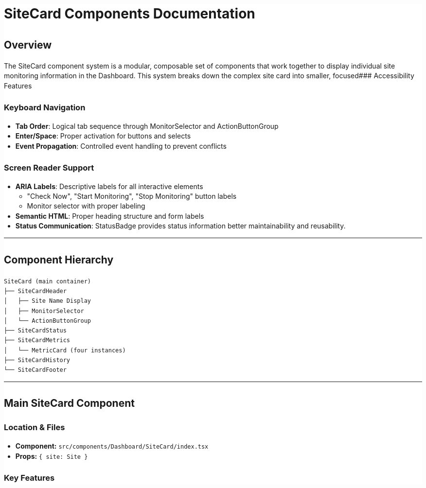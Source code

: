 # SiteCard Components Documentation

## Overview

The SiteCard component system is a modular, composable set of components that work together to display individual site monitoring information in the Dashboard. This system breaks down the complex site card into smaller, focused### Accessibility Features

### Keyboard Navigation

- **Tab Order**: Logical tab sequence through MonitorSelector and ActionButtonGroup
- **Enter/Space**: Proper activation for buttons and selects
- **Event Propagation**: Controlled event handling to prevent conflicts

### Screen Reader Support

- **ARIA Labels**: Descriptive labels for all interactive elements
  - "Check Now", "Start Monitoring", "Stop Monitoring" button labels
  - Monitor selector with proper labeling
- **Semantic HTML**: Proper heading structure and form labels
- **Status Communication**: StatusBadge provides status information better maintainability and reusability.

---

## Component Hierarchy

```text
SiteCard (main container)
├── SiteCardHeader
│   ├── Site Name Display
│   ├── MonitorSelector
│   └── ActionButtonGroup
├── SiteCardStatus
├── SiteCardMetrics
│   └── MetricCard (four instances)
├── SiteCardHistory
└── SiteCardFooter
```

---

## Main SiteCard Component

### Location & Files

- **Component:** `src/components/Dashboard/SiteCard/index.tsx`
- **Props:** `{ site: Site }`

### Key Features
